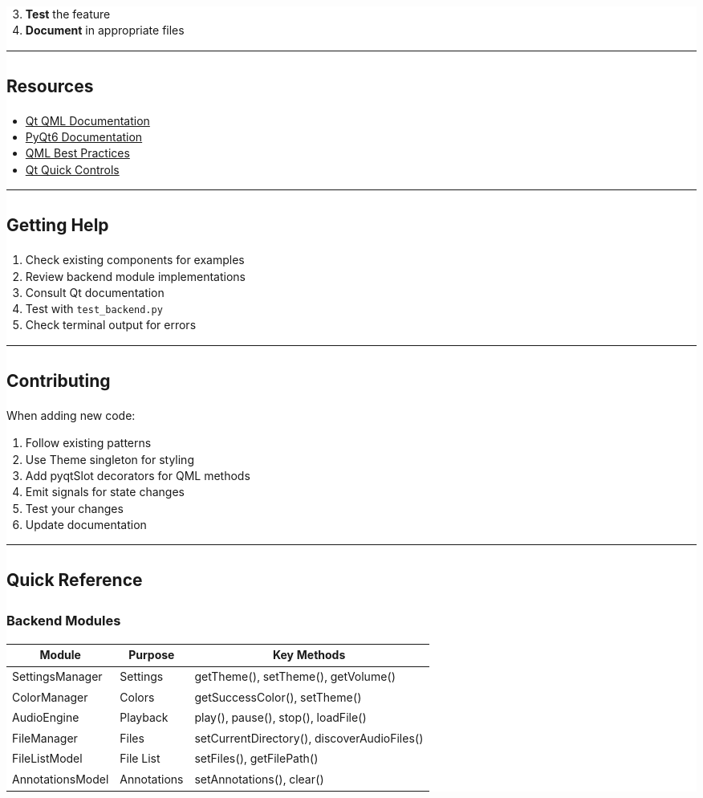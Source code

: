 3. **Test** the feature
4. **Document** in appropriate files

---

## Resources

- [Qt QML Documentation](https://doc.qt.io/qt-6/qmlapplications.html)
- [PyQt6 Documentation](https://www.riverbankcomputing.com/static/Docs/PyQt6/)
- [QML Best Practices](https://doc.qt.io/qt-6/qml-codingconventions.html)
- [Qt Quick Controls](https://doc.qt.io/qt-6/qtquickcontrols-index.html)

---

## Getting Help

1. Check existing components for examples
2. Review backend module implementations
3. Consult Qt documentation
4. Test with `test_backend.py`
5. Check terminal output for errors

---

## Contributing

When adding new code:

1. Follow existing patterns
2. Use Theme singleton for styling
3. Add pyqtSlot decorators for QML methods
4. Emit signals for state changes
5. Test your changes
6. Update documentation

---

## Quick Reference

### Backend Modules

| Module | Purpose | Key Methods |
|--------|---------|-------------|
| SettingsManager | Settings | getTheme(), setTheme(), getVolume() |
| ColorManager | Colors | getSuccessColor(), setTheme() |
| AudioEngine | Playback | play(), pause(), stop(), loadFile() |
| FileManager | Files | setCurrentDirectory(), discoverAudioFiles() |
| FileListModel | File List | setFiles(), getFilePath() |
| AnnotationsModel | Annotations | setAnnotations(), clear() |
